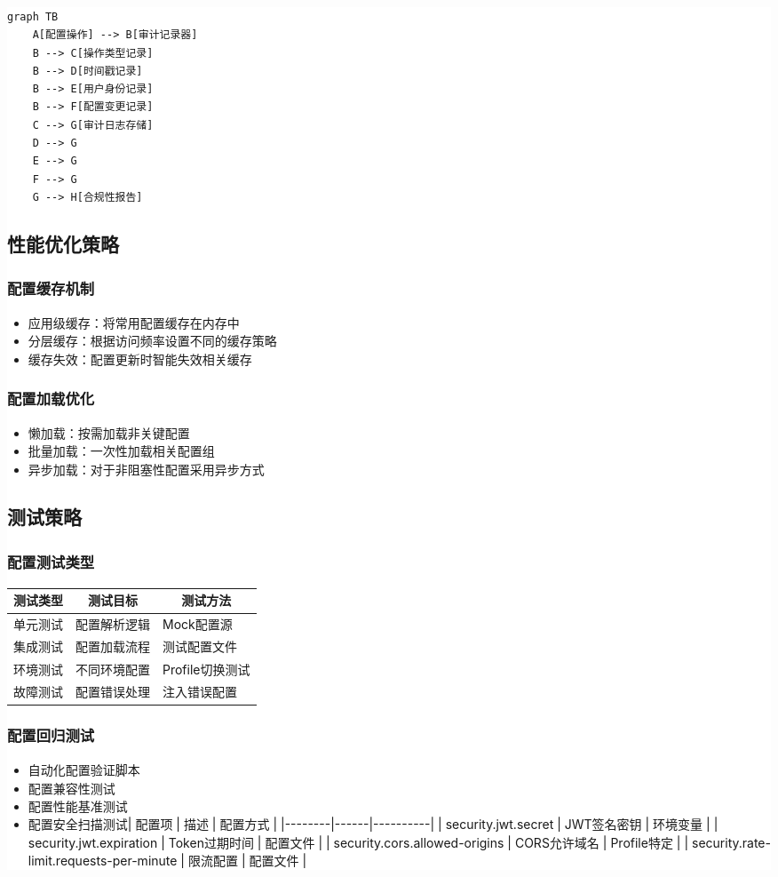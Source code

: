 ```mermaid
graph TB
    A[配置操作] --> B[审计记录器]
    B --> C[操作类型记录]
    B --> D[时间戳记录]
    B --> E[用户身份记录]
    B --> F[配置变更记录]
    C --> G[审计日志存储]
    D --> G
    E --> G
    F --> G
    G --> H[合规性报告]
```

## 性能优化策略

### 配置缓存机制
- 应用级缓存：将常用配置缓存在内存中
- 分层缓存：根据访问频率设置不同的缓存策略
- 缓存失效：配置更新时智能失效相关缓存

### 配置加载优化
- 懒加载：按需加载非关键配置
- 批量加载：一次性加载相关配置组
- 异步加载：对于非阻塞性配置采用异步方式

## 测试策略

### 配置测试类型

| 测试类型 | 测试目标 | 测试方法 |
|----------|----------|----------|
| 单元测试 | 配置解析逻辑 | Mock配置源 |
| 集成测试 | 配置加载流程 | 测试配置文件 |
| 环境测试 | 不同环境配置 | Profile切换测试 |
| 故障测试 | 配置错误处理 | 注入错误配置 |

### 配置回归测试
- 自动化配置验证脚本
- 配置兼容性测试
- 配置性能基准测试
- 配置安全扫描测试| 配置项 | 描述 | 配置方式 |
|--------|------|----------|
| security.jwt.secret | JWT签名密钥 | 环境变量 |
| security.jwt.expiration | Token过期时间 | 配置文件 |
| security.cors.allowed-origins | CORS允许域名 | Profile特定 |
| security.rate-limit.requests-per-minute | 限流配置 | 配置文件 |
